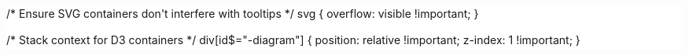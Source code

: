 /* Ensure SVG containers don't interfere with tooltips */
svg {
  overflow: visible !important;
}

/* Stack context for D3 containers */
div[id$="-diagram"] {
  position: relative !important;
  z-index: 1 !important;
}
</style>
<script>
(function() {
  const container = d3.select("#class-object-diagram");
  const width = 800;
  const height = 460;
  
  const svg = container.append("svg")
    .attr("viewBox", `0 0 ${width} ${height}`)
    .style("width", "100%")
    .style("height", "100%");

  // Define unique gradients with proper IDs
  const defs = svg.append("defs");

  // Class gradient - Professional blue-teal spectrum
  const classGradient = defs.append("linearGradient")
    .attr("id", "class-obj-class-gradient")
    .attr("x1", "0%").attr("y1", "0%")
    .attr("x2", "100%").attr("y2", "100%");
  
  classGradient.append("stop")
    .attr("offset", "0%")
    .attr("stop-color", "#00b894");
  classGradient.append("stop")
    .attr("offset", "35%")
    .attr("stop-color", "#00cec9");
  classGradient.append("stop")
    .attr("offset", "70%")
    .attr("stop-color", "#74b9ff");
  classGradient.append("stop")
    .attr("offset", "100%")
    .attr("stop-color", "#0984e3");

  // Object gradients - Individual per object
  const obj1Gradient = defs.append("linearGradient")
    .attr("id", "class-obj-object1-gradient")
    .attr("x1", "0%").attr("y1", "0%")
    .attr("x2", "100%").attr("y2", "100%");
  
  obj1Gradient.append("stop")
    .attr("offset", "0%")
    .attr("stop-color", "#fdcb6e");
  obj1Gradient.append("stop")
    .attr("offset", "35%")
    .attr("stop-color", "#f39c12");
  obj1Gradient.append("stop")
    .attr("offset", "70%")
    .attr("stop-color", "#e17055");
  obj1Gradient.append("stop")
    .attr("offset", "100%")
    .attr("stop-color", "#d63031");
